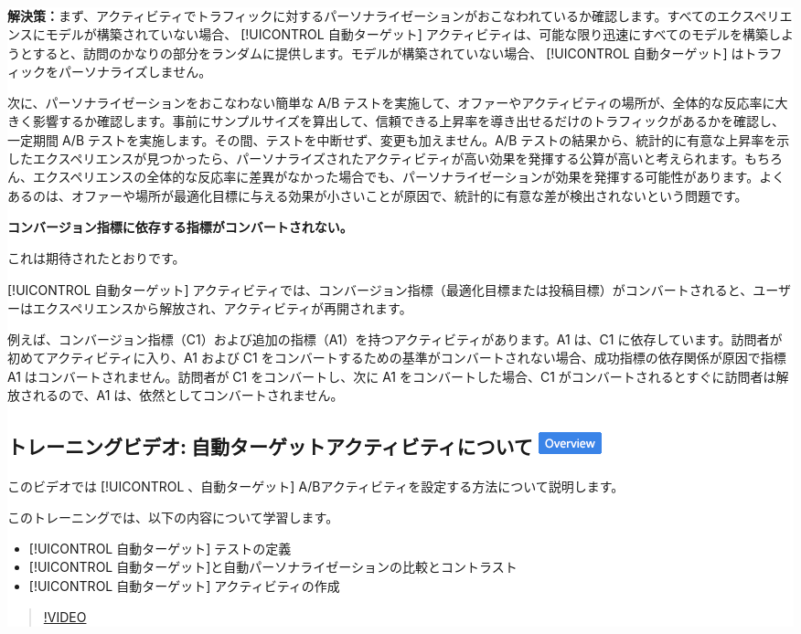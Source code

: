 **解決策：**&#x200B;まず、アクティビティでトラフィックに対するパーソナライゼーションがおこなわれているか確認します。すべてのエクスペリエンスにモデルが構築されていない場合、 [!UICONTROL 自動ターゲット] アクティビティは、可能な限り迅速にすべてのモデルを構築しようとすると、訪問のかなりの部分をランダムに提供します。モデルが構築されていない場合、 [!UICONTROL 自動ターゲット] はトラフィックをパーソナライズしません。

次に、パーソナライゼーションをおこなわない簡単な A/B テストを実施して、オファーやアクティビティの場所が、全体的な反応率に大きく影響するか確認します。事前にサンプルサイズを算出して、信頼できる上昇率を導き出せるだけのトラフィックがあるかを確認し、一定期間 A/B テストを実施します。その間、テストを中断せず、変更も加えません。A/B テストの結果から、統計的に有意な上昇率を示したエクスペリエンスが見つかったら、パーソナライズされたアクティビティが高い効果を発揮する公算が高いと考えられます。もちろん、エクスペリエンスの全体的な反応率に差異がなかった場合でも、パーソナライゼーションが効果を発揮する可能性があります。よくあるのは、オファーや場所が最適化目標に与える効果が小さいことが原因で、統計的に有意な差が検出されないという問題です。

**コンバージョン指標に依存する指標がコンバートされない。**

これは期待されたとおりです。

[!UICONTROL 自動ターゲット] アクティビティでは、コンバージョン指標（最適化目標または投稿目標）がコンバートされると、ユーザーはエクスペリエンスから解放され、アクティビティが再開されます。

例えば、コンバージョン指標（C1）および追加の指標（A1）を持つアクティビティがあります。A1 は、C1 に依存しています。訪問者が初めてアクティビティに入り、A1 および C1 をコンバートするための基準がコンバートされない場合、成功指標の依存関係が原因で指標 A1 はコンバートされません。訪問者が C1 をコンバートし、次に A1 をコンバートした場合、C1 がコンバートされるとすぐに訪問者は解放されるので、A1 は、依然としてコンバートされません。

## トレーニングビデオ: 自動ターゲットアクティビティについて ![概要バッジ](/help/assets/overview.png)

このビデオでは [!UICONTROL 、自動ターゲット] A/Bアクティビティを設定する方法について説明します。

このトレーニングでは、以下の内容について学習します。

* [!UICONTROL 自動ターゲット] テストの定義
* [!UICONTROL 自動ターゲット]と自動パーソナライゼーションの比較とコントラスト
* [!UICONTROL 自動ターゲット] アクティビティの作成

>[!VIDEO](https://video.tv.adobe.com/v/18558)